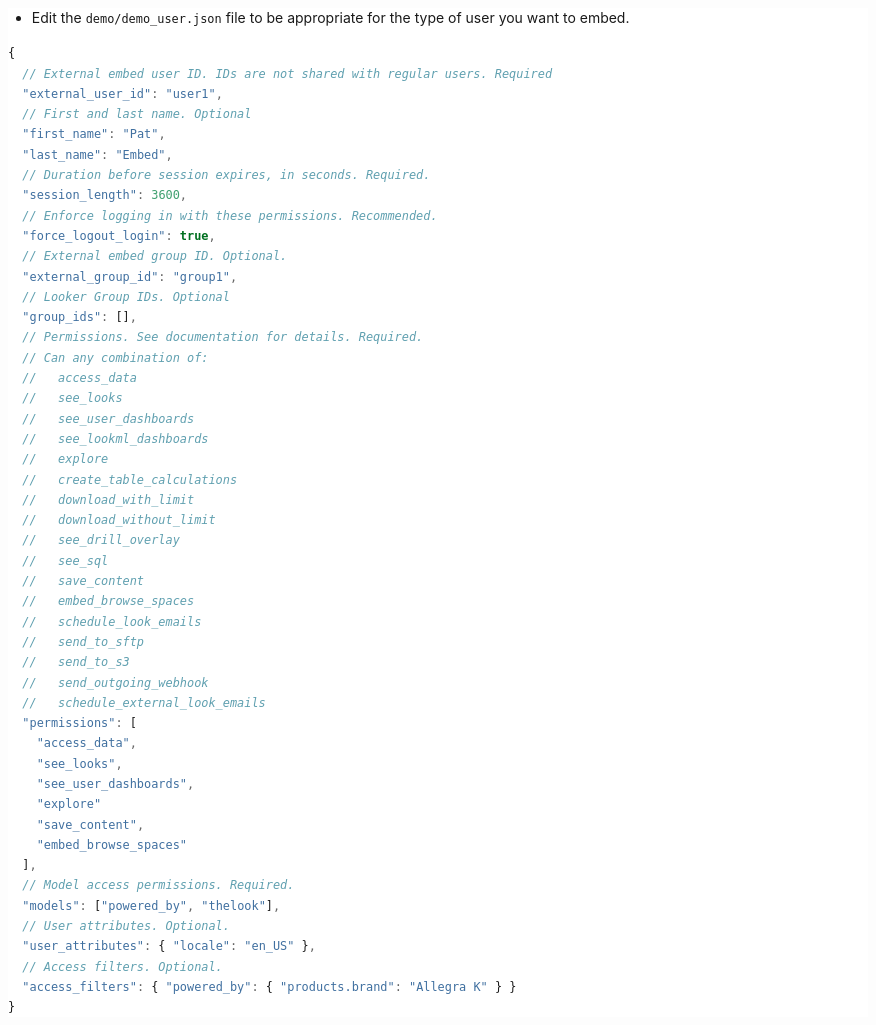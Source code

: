 * Edit the `demo/demo_user.json` file to be appropriate for the type of user you want to embed.

```javascript
{
  // External embed user ID. IDs are not shared with regular users. Required
  "external_user_id": "user1",
  // First and last name. Optional
  "first_name": "Pat",
  "last_name": "Embed",
  // Duration before session expires, in seconds. Required.
  "session_length": 3600,
  // Enforce logging in with these permissions. Recommended.
  "force_logout_login": true,
  // External embed group ID. Optional.
  "external_group_id": "group1",
  // Looker Group IDs. Optional
  "group_ids": [],
  // Permissions. See documentation for details. Required.
  // Can any combination of:
  //   access_data
  //   see_looks
  //   see_user_dashboards
  //   see_lookml_dashboards
  //   explore
  //   create_table_calculations
  //   download_with_limit
  //   download_without_limit
  //   see_drill_overlay
  //   see_sql
  //   save_content
  //   embed_browse_spaces
  //   schedule_look_emails
  //   send_to_sftp
  //   send_to_s3
  //   send_outgoing_webhook
  //   schedule_external_look_emails
  "permissions": [
    "access_data",
    "see_looks",
    "see_user_dashboards",
    "explore"
    "save_content",
    "embed_browse_spaces"
  ],
  // Model access permissions. Required.
  "models": ["powered_by", "thelook"],
  // User attributes. Optional.
  "user_attributes": { "locale": "en_US" },
  // Access filters. Optional.
  "access_filters": { "powered_by": { "products.brand": "Allegra K" } }
}
```
